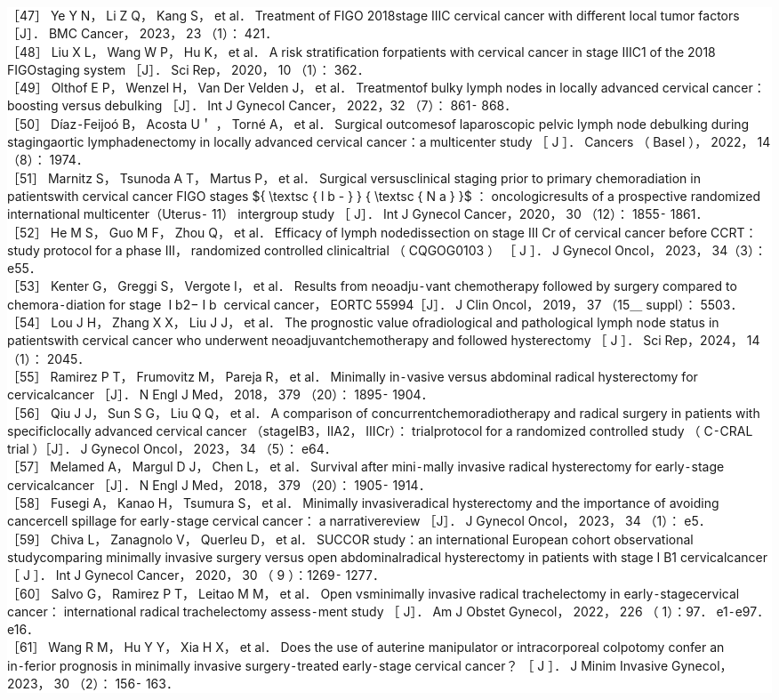 ［47］ Ye Y N， Li Z Q， Kang S， et al． Treatment of FIGO 2018stage ⅢC cervical cancer with different local tumor factors［J］． BMC Cancer， 2023， 23 （1）： 421．  
［48］ Liu X L， Wang W P， Hu K， et al． A risk stratification forpatients with cervical cancer in stage ⅢC1 of the 2018 FIGOstaging system ［J］． Sci Rep， 2020， 10 （1）： 362．  
［49］ Olthof E P， Wenzel H， Van Der Velden J， et al． Treatmentof bulky lymph nodes in locally advanced cervical cancer：boosting versus debulking ［J］． Int J Gynecol Cancer， 2022，32 （7）： 861⁃ 868．  
［50］ Díaz⁃Feijoó B， Acosta U＇ ， Torné A， et al． Surgical outcomesof laparoscopic pelvic lymph node debulking during stagingaortic lymphadenectomy in locally advanced cervical cancer：a multicenter study ［ J ］． Cancers （ Basel ）， 2022， 14（8）： 1974．  
［51］ Marnitz S， Tsunoda A T， Martus P， et al． Surgical versusclinical staging prior to primary chemoradiation in patientswith cervical cancer FIGO stages ${ \textsc { l b - } } { \textsc { N a } }$ ： oncologicresults of a prospective randomized international multicenter（Uterus⁃ 11） intergroup study ［ J］． Int J Gynecol Cancer，2020， 30 （12）： 1855⁃ 1861．  
［52］ He M S， Guo M F， Zhou Q， et al． Efficacy of lymph nodedissection on stage Ⅲ Cr of cervical cancer before CCRT：study protocol for a phase Ⅲ， randomized controlled clinicaltrial （ CQGOG0103 ） ［ J ］． J Gynecol Oncol， 2023， 34（3）： e55．  
［53］ Kenter G， Greggi S， Vergote I， et al． Results from neoadju⁃vant chemotherapy followed by surgery compared to chemora⁃diation for stage ${ \mathrm { ~ I ~ b 2 - } } { \mathrm { ~ I ~ b ~ } }$ cervical cancer， EORTC 55994［J］． J Clin Oncol， 2019， 37 （15＿ suppl）： 5503．  
［54］ Lou J H， Zhang X X， Liu J J， et al． The prognostic value ofradiological and pathological lymph node status in patientswith cervical cancer who underwent neoadjuvantchemotherapy and followed hysterectomy ［ J ］． Sci Rep，2024， 14 （1）： 2045．  
［55］ Ramirez P T， Frumovitz M， Pareja R， et al． Minimally in⁃vasive versus abdominal radical hysterectomy for cervicalcancer ［J］． N Engl J Med， 2018， 379 （20）： 1895⁃ 1904．  
［56］ Qiu J J， Sun S G， Liu Q Q， et al． A comparison of concurrentchemoradiotherapy and radical surgery in patients with specificlocally advanced cervical cancer （stageⅠB3，ⅡA2， ⅢCr）： trialprotocol for a randomized controlled study （ C⁃CRAL trial ）［J］． J Gynecol Oncol， 2023， 34 （5）： e64．  
［57］ Melamed A， Margul D J， Chen L， et al． Survival after mini⁃mally invasive radical hysterectomy for early⁃stage cervicalcancer ［J］． N Engl J Med， 2018， 379 （20）： 1905⁃ 1914．  
［58］ Fusegi A， Kanao H， Tsumura S， et al． Minimally invasiveradical hysterectomy and the importance of avoiding cancercell spillage for early⁃stage cervical cancer： a narrativereview ［J］． J Gynecol Oncol， 2023， 34 （1）： e5．  
［59］ Chiva L， Zanagnolo V， Querleu D， et al． SUCCOR study：an international European cohort observational studycomparing minimally invasive surgery versus open abdominalradical hysterectomy in patients with stage Ⅰ B1 cervicalcancer ［ J ］． Int J Gynecol Cancer， 2020， 30 （ 9 ）：1269⁃ 1277．  
［60］ Salvo G， Ramirez P T， Leitao M M， et al． Open vsminimally invasive radical trachelectomy in early⁃stagecervical cancer： international radical trachelectomy assess⁃ment study ［ J］． Am J Obstet Gynecol， 2022， 226 （ 1）：97． e1⁃e97． e16．  
［61］ Wang R M， Hu Y Y， Xia H X， et al． Does the use of auterine manipulator or intracorporeal colpotomy confer an in⁃ferior prognosis in minimally invasive surgery⁃treated early⁃stage cervical cancer？ ［ J ］． J Minim Invasive Gynecol，2023， 30 （2）： 156⁃ 163．  